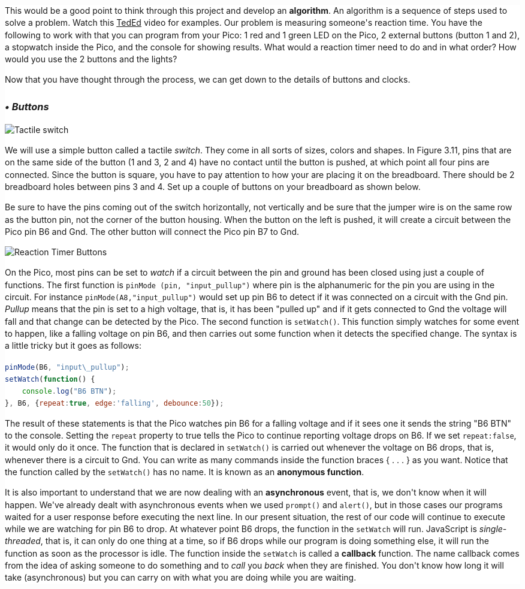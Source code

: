 This would be a good point to think through this project and develop an **algorithm**. An algorithm is a sequence of steps used to solve a problem. Watch this [TedEd](http://ed.ted.com/lessons/your-brain-can-solve-algorithms-david-j-malan) video for examples. Our problem is measuring someone's reaction time. You have the following to work with that you can program from your Pico: 1 red and 1 green LED on the Pico, 2 external buttons (button 1 and 2), a stopwatch inside the Pico, and the console for showing results. What would a reaction timer need to do and in what order? How would you use the 2 buttons and the lights?

Now that you have thought through the process, we can get down to the details of buttons and clocks.

### *• Buttons*

![ Tactile switch](https://28f7110b-3ce8-49d6-b340-8c67add3b3e0.id.repl.co/CSAssets/tactileswitch6mm.png "Tactile switch")

We will use a simple button called a tactile *switch*. They come in all sorts of sizes, colors and shapes. In Figure 3.11, pins that are on the same side of the button (1 and 3, 2 and 4) have no contact until the button is pushed, at which point all four pins are connected. Since the button is square, you have to pay attention to how your are placing it on the breadboard. There should be 2 breadboard holes between pins 3 and 4. Set up a couple of buttons on your breadboard as shown below.

Be sure to have the pins coming out of the switch horizontally, not vertically and be sure that the jumper wire is on the same row as the button pin, not the corner of the button housing. When the button on the left is pushed, it will create a circuit between the Pico pin B6 and Gnd. The other button will connect the Pico pin B7 to Gnd.

<img src="https://28f7110b-3ce8-49d6-b340-8c67add3b3e0.id.repl.co/CSAssets/FBB270ReactionTimer1.png" width="100%" alt="Reaction Timer Buttons" hover="Reaction Timer Buttons">

On the Pico, most pins can be set to *watch* if a circuit between the pin and ground has been closed using just a couple of functions. The first function is `pinMode (pin, "input_pullup")` where pin is the alphanumeric for the pin you are using in the circuit. For instance `pinMode(A8,"input_pullup")` would set up pin B6 to detect if it was connected on a circuit with the Gnd pin. *Pullup* means that the pin is set to a high voltage, that is, it has been "pulled up" and if it gets connected to Gnd the voltage will fall and that change can be detected by the Pico. The second function is `setWatch()`. This function simply watches for some event to happen, like a falling voltage on pin B6, and then carries out some function when it detects the specified change. The syntax is a little tricky but it goes as follows:

```javascript
pinMode(B6, "input\_pullup");
setWatch(function() {
	console.log("B6 BTN");
}, B6, {repeat:true, edge:'falling', debounce:50});
```

The result of these statements is that the Pico watches pin B6 for a falling voltage and if it sees one it sends the string "B6 BTN" to the console. Setting the `repeat` property to true tells the Pico to continue reporting voltage drops on B6. If we set `repeat:false`, it would only do it once. The function that is declared in `setWatch()` is carried out whenever the voltage on B6 drops, that is, whenever there is a circuit to Gnd. You can write as many commands inside the function braces { . . . } as you want. Notice that the function called by the `setWatch()` has no name.  It is known as an **anonymous function**. 

It is also important to understand that we are now dealing with an **asynchronous** event, that is, we don't know when it will happen.  We've already dealt with asynchronous events when we used `prompt()` and `alert()`, but in those cases our programs waited for a user response before executing the next line.  In our present situation, the rest of our code will continue to execute while we are watching for pin B6 to drop. At whatever point B6 drops, the function in the `setWatch` will run.  JavaScript is *single-threaded*, that is, it can only do one thing at a time, so if B6 drops while our program is doing something else, it will run the function as soon as the processor is idle. The function inside the `setWatch` is called a **callback** function. The name callback comes from the idea of asking someone to do something and to *call* you *back* when they are finished.  You don't know how long it will take (asynchronous) but you can carry on with what you are doing while you are waiting.
